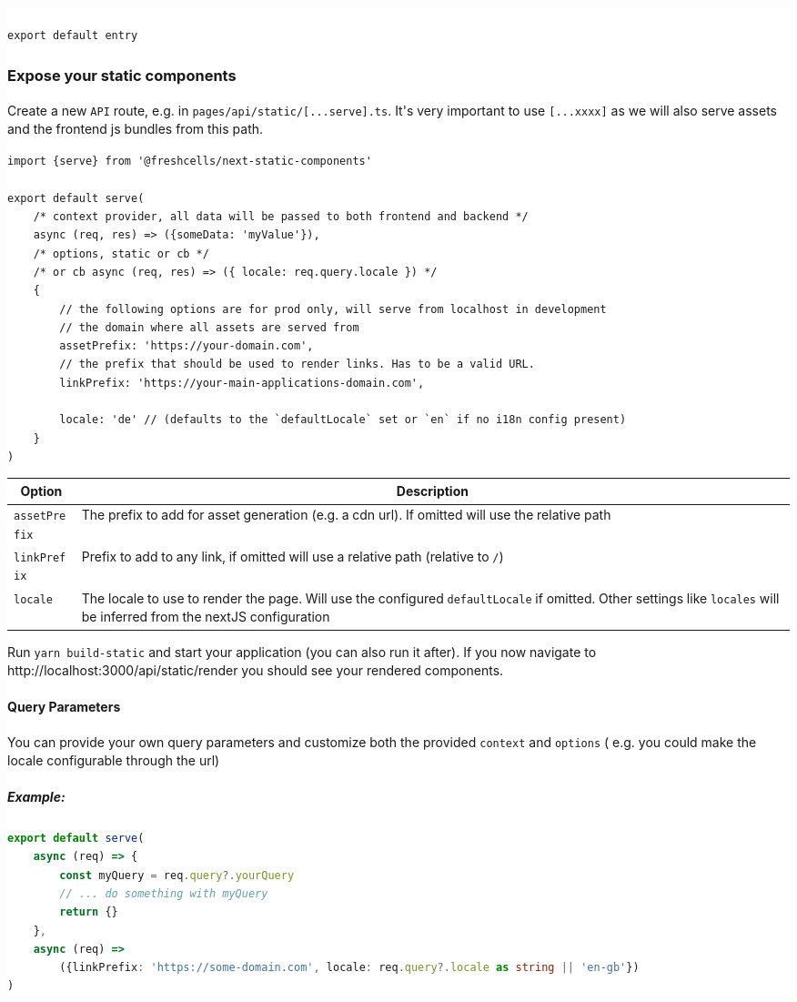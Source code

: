 ```tsx

export default entry
```

### Expose your static components

Create a new `API` route, e.g. in `pages/api/static/[...serve].ts`.
It's very important to use `[...xxxx]` as we will also serve assets and the frontend js bundles
from this path.

```tsx
import {serve} from '@freshcells/next-static-components'

export default serve(
    /* context provider, all data will be passed to both frontend and backend */
    async (req, res) => ({someData: 'myValue'}),
    /* options, static or cb */
    /* or cb async (req, res) => ({ locale: req.query.locale }) */
    {
        // the following options are for prod only, will serve from localhost in development
        // the domain where all assets are served from 
        assetPrefix: 'https://your-domain.com',
        // the prefix that should be used to render links. Has to be a valid URL.
        linkPrefix: 'https://your-main-applications-domain.com',

        locale: 'de' // (defaults to the `defaultLocale` set or `en` if no i18n config present)
    }
)
```

| Option        | Description                                                                                                                                                            |
|---------------|------------------------------------------------------------------------------------------------------------------------------------------------------------------------|
| `assetPrefix` | The prefix to add for asset generation (e.g. a cdn url). If omitted will use the relative path                                                                         |
| `linkPrefix`  | Prefix to add to any link, if omitted will use a relative path (relative to `/`)                                                                                       |
| `locale`      | The locale to use to render the page. Will use the configured `defaultLocale` if omitted. Other settings like `locales` will be inferred from the nextJS configuration |

Run `yarn build-static` and start your application (you can also run it after).
If you now navigate to http://localhost:3000/api/static/render you should see your rendered
components.

#### Query Parameters

You can provide your own query parameters and customize both the provided `context` and `options` (
e.g. you could make the locale configurable through the url)

##### Example:

```ts
export default serve(
    async (req) => {
        const myQuery = req.query?.yourQuery
        // ... do something with myQuery
        return {}
    },
    async (req) =>
        ({linkPrefix: 'https://some-domain.com', locale: req.query?.locale as string || 'en-gb'})
)
```

